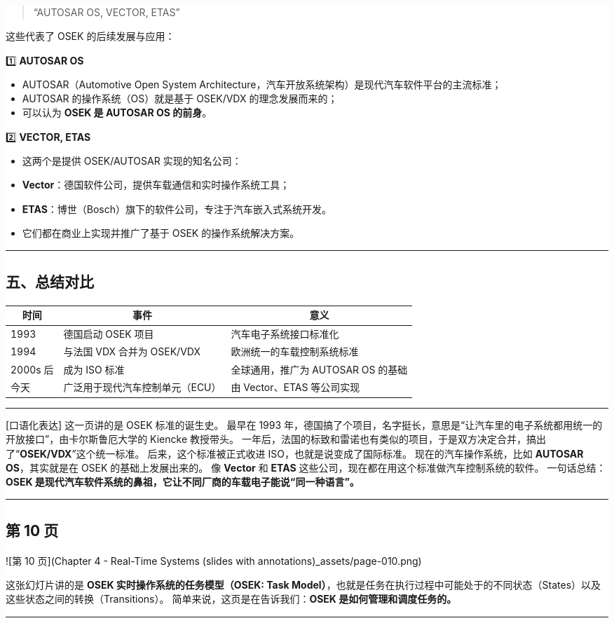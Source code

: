 > “AUTOSAR OS, VECTOR, ETAS”

这些代表了 OSEK 的后续发展与应用：

1️⃣ **AUTOSAR OS**

* AUTOSAR（Automotive Open System Architecture，汽车开放系统架构）是现代汽车软件平台的主流标准；
* AUTOSAR 的操作系统（OS）就是基于 OSEK/VDX 的理念发展而来的；
* 可以认为 **OSEK 是 AUTOSAR OS 的前身**。

2️⃣ **VECTOR, ETAS**

* 这两个是提供 OSEK/AUTOSAR 实现的知名公司：

* **Vector**：德国软件公司，提供车载通信和实时操作系统工具；
* **ETAS**：博世（Bosch）旗下的软件公司，专注于汽车嵌入式系统开发。
* 它们都在商业上实现并推广了基于 OSEK 的操作系统解决方案。

---

## 五、总结对比

| 时间      | 事件                   | 意义                      |
| ------- | -------------------- | ----------------------- |
| 1993    | 德国启动 OSEK 项目         | 汽车电子系统接口标准化             |
| 1994    | 与法国 VDX 合并为 OSEK/VDX | 欧洲统一的车载控制系统标准           |
| 2000s 后 | 成为 ISO 标准            | 全球通用，推广为 AUTOSAR OS 的基础 |
| 今天      | 广泛用于现代汽车控制单元（ECU）    | 由 Vector、ETAS 等公司实现     |

---

\[口语化表达]
这一页讲的是 OSEK 标准的诞生史。
最早在 1993 年，德国搞了个项目，名字挺长，意思是“让汽车里的电子系统都用统一的开放接口”，由卡尔斯鲁厄大学的 Kiencke 教授带头。
一年后，法国的标致和雷诺也有类似的项目，于是双方决定合并，搞出了“**OSEK/VDX**”这个统一标准。
后来，这个标准被正式收进 ISO，也就是说变成了国际标准。
现在的汽车操作系统，比如 **AUTOSAR OS**，其实就是在 OSEK 的基础上发展出来的。
像 **Vector** 和 **ETAS** 这些公司，现在都在用这个标准做汽车控制系统的软件。
一句话总结：**OSEK 是现代汽车软件系统的鼻祖，它让不同厂商的车载电子能说“同一种语言”。**


---

## 第 10 页

![第 10 页](Chapter 4 - Real-Time Systems (slides with annotations)_assets/page-010.png)

这张幻灯片讲的是 **OSEK 实时操作系统的任务模型（OSEK: Task Model）**，也就是任务在执行过程中可能处于的不同状态（States）以及这些状态之间的转换（Transitions）。
简单来说，这页是在告诉我们：**OSEK 是如何管理和调度任务的。**

---
